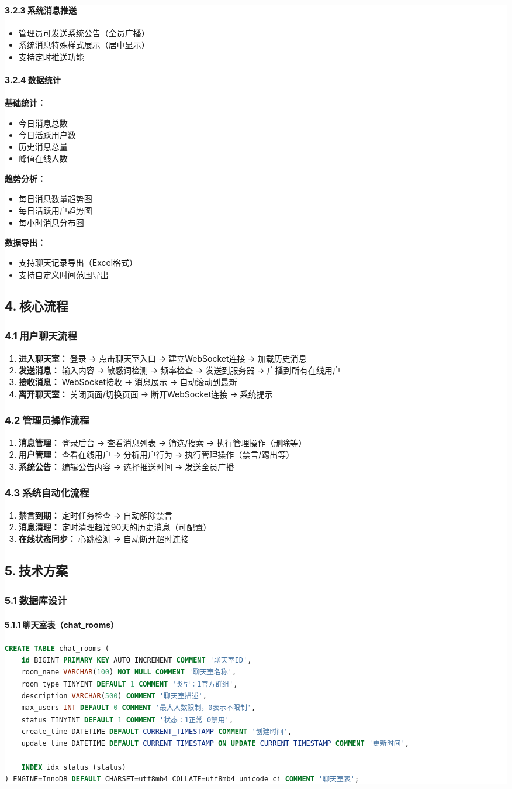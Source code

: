 #### 3.2.3 系统消息推送
- 管理员可发送系统公告（全员广播）
- 系统消息特殊样式展示（居中显示）
- 支持定时推送功能

#### 3.2.4 数据统计
**基础统计：**
- 今日消息总数
- 今日活跃用户数
- 历史消息总量
- 峰值在线人数

**趋势分析：**
- 每日消息数量趋势图
- 每日活跃用户趋势图
- 每小时消息分布图

**数据导出：**
- 支持聊天记录导出（Excel格式）
- 支持自定义时间范围导出

## 4. 核心流程

### 4.1 用户聊天流程
1. **进入聊天室：** 登录 → 点击聊天室入口 → 建立WebSocket连接 → 加载历史消息
2. **发送消息：** 输入内容 → 敏感词检测 → 频率检查 → 发送到服务器 → 广播到所有在线用户
3. **接收消息：** WebSocket接收 → 消息展示 → 自动滚动到最新
4. **离开聊天室：** 关闭页面/切换页面 → 断开WebSocket连接 → 系统提示

### 4.2 管理员操作流程
1. **消息管理：** 登录后台 → 查看消息列表 → 筛选/搜索 → 执行管理操作（删除等）
2. **用户管理：** 查看在线用户 → 分析用户行为 → 执行管理操作（禁言/踢出等）
3. **系统公告：** 编辑公告内容 → 选择推送时间 → 发送全员广播

### 4.3 系统自动化流程
1. **禁言到期：** 定时任务检查 → 自动解除禁言
2. **消息清理：** 定时清理超过90天的历史消息（可配置）
3. **在线状态同步：** 心跳检测 → 自动断开超时连接

## 5. 技术方案

### 5.1 数据库设计

#### 5.1.1 聊天室表（chat_rooms）
```sql
CREATE TABLE chat_rooms (
    id BIGINT PRIMARY KEY AUTO_INCREMENT COMMENT '聊天室ID',
    room_name VARCHAR(100) NOT NULL COMMENT '聊天室名称',
    room_type TINYINT DEFAULT 1 COMMENT '类型：1官方群组',
    description VARCHAR(500) COMMENT '聊天室描述',
    max_users INT DEFAULT 0 COMMENT '最大人数限制，0表示不限制',
    status TINYINT DEFAULT 1 COMMENT '状态：1正常 0禁用',
    create_time DATETIME DEFAULT CURRENT_TIMESTAMP COMMENT '创建时间',
    update_time DATETIME DEFAULT CURRENT_TIMESTAMP ON UPDATE CURRENT_TIMESTAMP COMMENT '更新时间',
    
    INDEX idx_status (status)
) ENGINE=InnoDB DEFAULT CHARSET=utf8mb4 COLLATE=utf8mb4_unicode_ci COMMENT '聊天室表';
```
